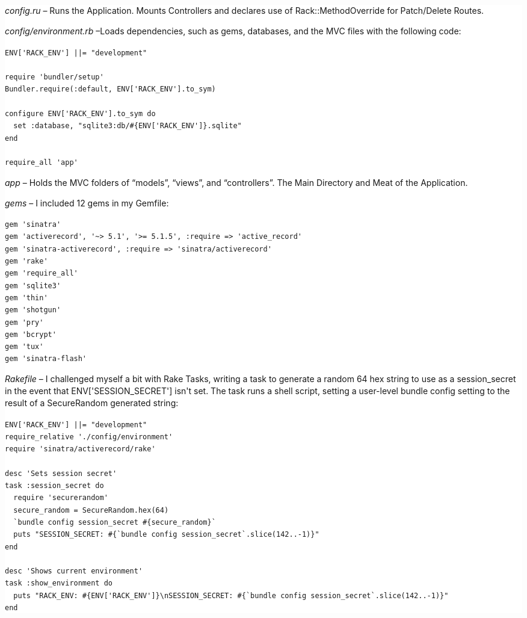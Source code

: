 *config.ru* – Runs the Application. Mounts Controllers and declares use of Rack::MethodOverride for Patch/Delete Routes. 


*config/environment.rb* –Loads dependencies, such as gems, databases, and the MVC files with the following code:

```
ENV['RACK_ENV'] ||= "development"

require 'bundler/setup'
Bundler.require(:default, ENV['RACK_ENV'].to_sym)

configure ENV['RACK_ENV'].to_sym do
  set :database, "sqlite3:db/#{ENV['RACK_ENV']}.sqlite"
end

require_all 'app'
```

*app* – Holds the MVC folders of “models”, “views”, and “controllers”. The Main Directory and Meat of the Application. 

*gems* – I included 12 gems in my Gemfile: 

```
gem 'sinatra'
gem 'activerecord', '~> 5.1', '>= 5.1.5', :require => 'active_record'
gem 'sinatra-activerecord', :require => 'sinatra/activerecord'
gem 'rake'
gem 'require_all'
gem 'sqlite3'
gem 'thin'
gem 'shotgun'
gem 'pry'
gem 'bcrypt'
gem 'tux'
gem 'sinatra-flash'
```

*Rakefile* – I challenged myself a bit with Rake Tasks, writing a task to generate a random 64 hex string to use as a session_secret in the event that ENV['SESSION_SECRET'] isn't set. The task runs a shell script,  setting a user-level bundle config setting to the result of a SecureRandom generated string:

```
ENV['RACK_ENV'] ||= "development"
require_relative './config/environment'
require 'sinatra/activerecord/rake'

desc 'Sets session secret'
task :session_secret do
  require 'securerandom'
  secure_random = SecureRandom.hex(64)
  `bundle config session_secret #{secure_random}`
  puts "SESSION_SECRET: #{`bundle config session_secret`.slice(142..-1)}"
end

desc 'Shows current environment'
task :show_environment do
  puts "RACK_ENV: #{ENV['RACK_ENV']}\nSESSION_SECRET: #{`bundle config session_secret`.slice(142..-1)}"
end

```
